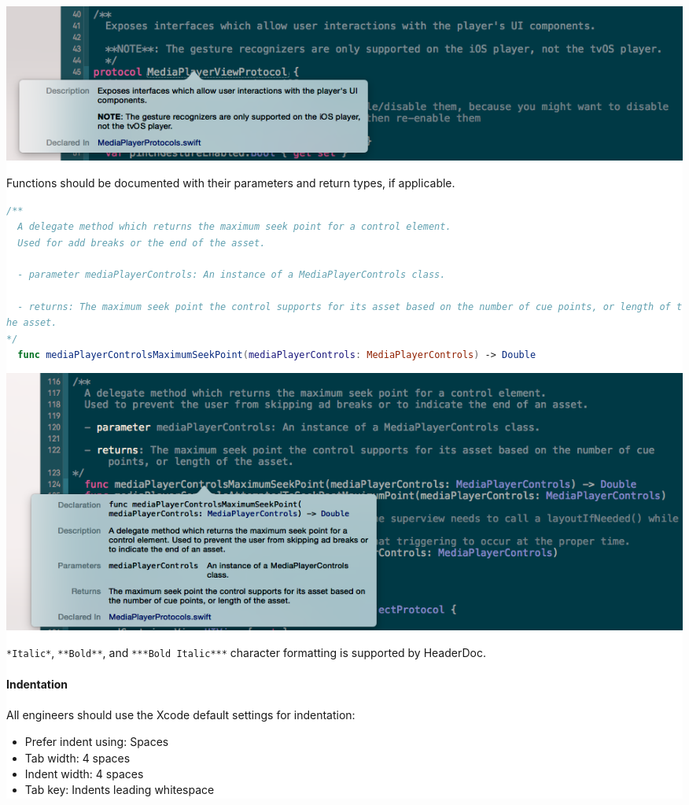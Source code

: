 ![Multi-Line](/images/comment2.png)

Functions should be documented with their parameters and return types, if applicable.

```swift
/**
  A delegate method which returns the maximum seek point for a control element.
  Used for add breaks or the end of the asset.
  
  - parameter mediaPlayerControls: An instance of a MediaPlayerControls class.
  
  - returns: The maximum seek point the control supports for its asset based on the number of cue points, or length of the asset.
*/
  func mediaPlayerControlsMaximumSeekPoint(mediaPlayerControls: MediaPlayerControls) -> Double
  ```
  
![delegate method](/images/comment3.png)

`*Italic*`, `**Bold**`, and `***Bold Italic***` character formatting is supported by HeaderDoc.

#### Indentation ####

All engineers should use the Xcode default settings for indentation:
* Prefer indent using: Spaces
* Tab width: 4 spaces
* Indent width: 4 spaces
* Tab key: Indents leading whitespace
